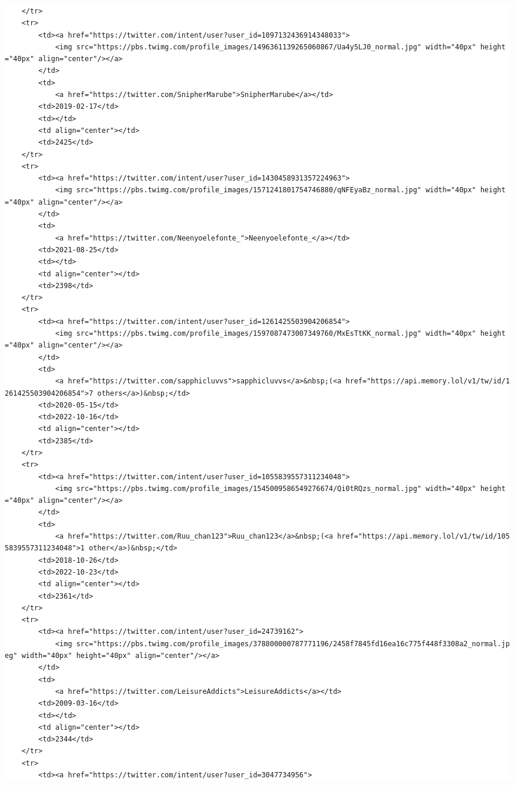         </tr>
        <tr>
            <td><a href="https://twitter.com/intent/user?user_id=1097132436914348033">
                <img src="https://pbs.twimg.com/profile_images/1496361139265060867/Ua4y5LJ0_normal.jpg" width="40px" height="40px" align="center"/></a>
            </td>
            <td>
                <a href="https://twitter.com/SnipherMarube">SnipherMarube</a></td>
            <td>2019-02-17</td>
            <td></td>
            <td align="center"></td>
            <td>2425</td>
        </tr>
        <tr>
            <td><a href="https://twitter.com/intent/user?user_id=1430458931357224963">
                <img src="https://pbs.twimg.com/profile_images/1571241801754746880/qNFEyaBz_normal.jpg" width="40px" height="40px" align="center"/></a>
            </td>
            <td>
                <a href="https://twitter.com/Neenyoelefonte_">Neenyoelefonte_</a></td>
            <td>2021-08-25</td>
            <td></td>
            <td align="center"></td>
            <td>2398</td>
        </tr>
        <tr>
            <td><a href="https://twitter.com/intent/user?user_id=1261425503904206854">
                <img src="https://pbs.twimg.com/profile_images/1597087473007349760/MxEsTtKK_normal.jpg" width="40px" height="40px" align="center"/></a>
            </td>
            <td>
                <a href="https://twitter.com/sapphicluvvs">sapphicluvvs</a>&nbsp;(<a href="https://api.memory.lol/v1/tw/id/1261425503904206854">7 others</a>)&nbsp;</td>
            <td>2020-05-15</td>
            <td>2022-10-16</td>
            <td align="center"></td>
            <td>2385</td>
        </tr>
        <tr>
            <td><a href="https://twitter.com/intent/user?user_id=1055839557311234048">
                <img src="https://pbs.twimg.com/profile_images/1545009586549276674/Qi0tRQzs_normal.jpg" width="40px" height="40px" align="center"/></a>
            </td>
            <td>
                <a href="https://twitter.com/Ruu_chan123">Ruu_chan123</a>&nbsp;(<a href="https://api.memory.lol/v1/tw/id/1055839557311234048">1 other</a>)&nbsp;</td>
            <td>2018-10-26</td>
            <td>2022-10-23</td>
            <td align="center"></td>
            <td>2361</td>
        </tr>
        <tr>
            <td><a href="https://twitter.com/intent/user?user_id=24739162">
                <img src="https://pbs.twimg.com/profile_images/378800000787771196/2458f7845fd16ea16c775f448f3308a2_normal.jpeg" width="40px" height="40px" align="center"/></a>
            </td>
            <td>
                <a href="https://twitter.com/LeisureAddicts">LeisureAddicts</a></td>
            <td>2009-03-16</td>
            <td></td>
            <td align="center"></td>
            <td>2344</td>
        </tr>
        <tr>
            <td><a href="https://twitter.com/intent/user?user_id=3047734956">